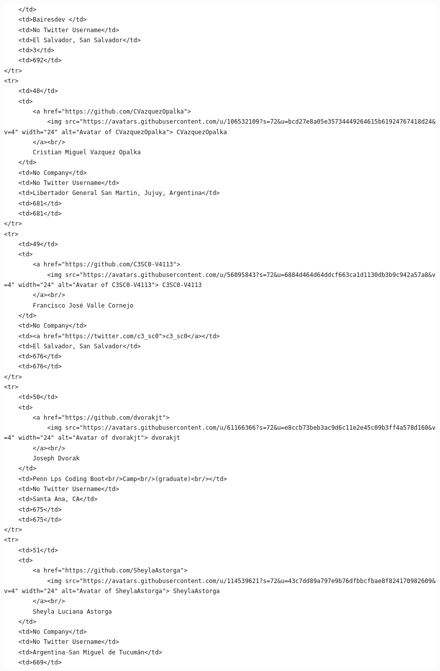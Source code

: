 		</td>
		<td>Bairesdev </td>
		<td>No Twitter Username</td>
		<td>El Salvador, San Salvador</td>
		<td>3</td>
		<td>692</td>
	</tr>
	<tr>
		<td>48</td>
		<td>
			<a href="https://github.com/CVazquezOpalka">
				<img src="https://avatars.githubusercontent.com/u/106532109?s=72&u=bcd27e8a05e35734449264615b61924767418d24&v=4" width="24" alt="Avatar of CVazquezOpalka"> CVazquezOpalka
			</a><br/>
			Cristian Miguel Vazquez Opalka
		</td>
		<td>No Company</td>
		<td>No Twitter Username</td>
		<td>Libertador General San Martin, Jujuy, Argentina</td>
		<td>681</td>
		<td>681</td>
	</tr>
	<tr>
		<td>49</td>
		<td>
			<a href="https://github.com/C3SC0-V4113">
				<img src="https://avatars.githubusercontent.com/u/56095843?s=72&u=6884d464d64ddcf663ca1d1130db3b9c942a57a8&v=4" width="24" alt="Avatar of C3SC0-V4113"> C3SC0-V4113
			</a><br/>
			Francisco José Valle Cornejo
		</td>
		<td>No Company</td>
		<td><a href="https://twitter.com/c3_sc0">c3_sc0</a></td>
		<td>El Salvador, San Salvador</td>
		<td>676</td>
		<td>676</td>
	</tr>
	<tr>
		<td>50</td>
		<td>
			<a href="https://github.com/dvorakjt">
				<img src="https://avatars.githubusercontent.com/u/61166366?s=72&u=e8ccb73beb3ac9d6c11e2e45c09b3ff4a578d160&v=4" width="24" alt="Avatar of dvorakjt"> dvorakjt
			</a><br/>
			Joseph Dvorak
		</td>
		<td>Penn Lps Coding Boot<br/>Camp<br/>(graduate)<br/></td>
		<td>No Twitter Username</td>
		<td>Santa Ana, CA</td>
		<td>675</td>
		<td>675</td>
	</tr>
	<tr>
		<td>51</td>
		<td>
			<a href="https://github.com/SheylaAstorga">
				<img src="https://avatars.githubusercontent.com/u/114539621?s=72&u=43c7dd89a797e9b76dfbbcfbae8f824170982609&v=4" width="24" alt="Avatar of SheylaAstorga"> SheylaAstorga
			</a><br/>
			Sheyla Luciana Astorga 
		</td>
		<td>No Company</td>
		<td>No Twitter Username</td>
		<td>Argentina-San Miguel de Tucumán</td>
		<td>669</td>
